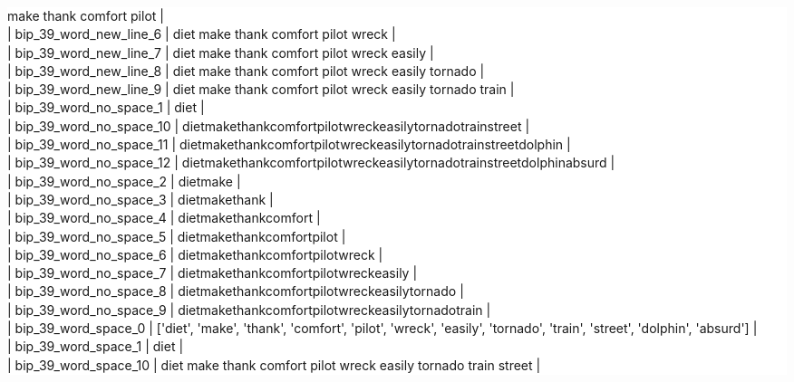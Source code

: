 make
thank
comfort
pilot |  
| bip_39_word_new_line_6 | diet
make
thank
comfort
pilot
wreck |  
| bip_39_word_new_line_7 | diet
make
thank
comfort
pilot
wreck
easily |  
| bip_39_word_new_line_8 | diet
make
thank
comfort
pilot
wreck
easily
tornado |  
| bip_39_word_new_line_9 | diet
make
thank
comfort
pilot
wreck
easily
tornado
train |  
| bip_39_word_no_space_1 | diet |  
| bip_39_word_no_space_10 | dietmakethankcomfortpilotwreckeasilytornadotrainstreet |  
| bip_39_word_no_space_11 | dietmakethankcomfortpilotwreckeasilytornadotrainstreetdolphin |  
| bip_39_word_no_space_12 | dietmakethankcomfortpilotwreckeasilytornadotrainstreetdolphinabsurd |  
| bip_39_word_no_space_2 | dietmake |  
| bip_39_word_no_space_3 | dietmakethank |  
| bip_39_word_no_space_4 | dietmakethankcomfort |  
| bip_39_word_no_space_5 | dietmakethankcomfortpilot |  
| bip_39_word_no_space_6 | dietmakethankcomfortpilotwreck |  
| bip_39_word_no_space_7 | dietmakethankcomfortpilotwreckeasily |  
| bip_39_word_no_space_8 | dietmakethankcomfortpilotwreckeasilytornado |  
| bip_39_word_no_space_9 | dietmakethankcomfortpilotwreckeasilytornadotrain |  
| bip_39_word_space_0 | ['diet', 'make', 'thank', 'comfort', 'pilot', 'wreck', 'easily', 'tornado', 'train', 'street', 'dolphin', 'absurd'] |  
| bip_39_word_space_1 | diet |  
| bip_39_word_space_10 | diet make thank comfort pilot wreck easily tornado train street |  